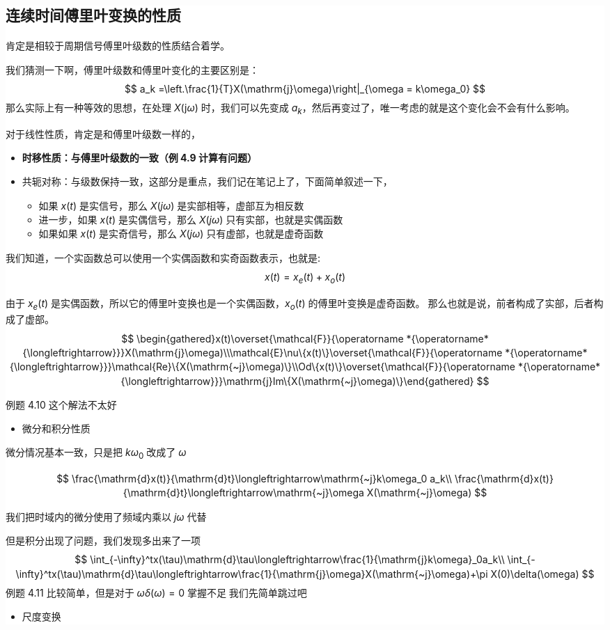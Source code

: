## 连续时间傅里叶变换的性质

肯定是相较于周期信号傅里叶级数的性质结合着学。

我们猜测一下啊，傅里叶级数和傅里叶变化的主要区别是：
$$
a_k =\left.\frac{1}{T}X(\mathrm{j}\omega)\right|_{\omega = k\omega_0}
$$
那么实际上有一种等效的思想，在处理 $X(\mathrm{j}\omega)$ 时，我们可以先变成 $a_k$，然后再变过了，唯一考虑的就是这个变化会不会有什么影响。

对于线性性质，肯定是和傅里叶级数一样的，
- **时移性质：与傅里叶级数的一致（例 4.9 计算有问题）**


- 共轭对称：与级数保持一致，这部分是重点，我们记在笔记上了，下面简单叙述一下，
    - 如果 $x(t)$ 是实信号，那么 $X(j\omega)$ 是实部相等，虚部互为相反数
    - 进一步，如果 $x(t)$ 是实偶信号，那么 $X(j\omega)$ 只有实部，也就是实偶函数
    - 如果如果 $x(t)$ 是实奇信号，那么 $X(j\omega)$ 只有虚部，也就是虚奇函数

我们知道，一个实函数总可以使用一个实偶函数和实奇函数表示，也就是:
$$
  x(t)= x_e(t)+x_o(t)
$$

由于 $x_e(t)$ 是实偶函数，所以它的傅里叶变换也是一个实偶函数，$x_o(t)$ 的傅里叶变换是虚奇函数。
那么也就是说，前者构成了实部，后者构成了虚部。
$$
\begin{gathered}x(t)\overset{\mathcal{F}}{\operatorname *{\operatorname*{\longleftrightarrow}}}X(\mathrm{j}\omega)\\\mathcal{E}\nu\{x(t)\}\overset{\mathcal{F}}{\operatorname *{\operatorname*{\longleftrightarrow}}}\mathcal{Re}\{X(\mathrm{~j}\omega)\}\\Od\{x(t)\}\overset{\mathcal{F}}{\operatorname *{\operatorname*{\longleftrightarrow}}}\mathrm{j}Im\{X(\mathrm{~j}\omega)\}\end{gathered}
$$

例题 4.10 这个解法不太好

- 微分和积分性质

微分情况基本一致，只是把 $k\omega_0$ 改成了 $\omega$

$$
\frac{\mathrm{d}x(t)}{\mathrm{d}t}\longleftrightarrow\mathrm{~j}k\omega_0 a_k\\
\frac{\mathrm{d}x(t)}{\mathrm{d}t}\longleftrightarrow\mathrm{~j}\omega X(\mathrm{~j}\omega)
$$

我们把时域内的微分使用了频域内乘以 $j\omega$ 代替

但是积分出现了问题，我们发现多出来了一项
$$
\int_{-\infty}^tx(\tau)\mathrm{d}\tau\longleftrightarrow\frac{1}{\mathrm{j}k\omega}_0a_k\\
\int_{-\infty}^tx(\tau)\mathrm{d}\tau\longleftrightarrow\frac{1}{\mathrm{j}\omega}X(\mathrm{~j}\omega)+\pi X(0)\delta(\omega)
$$
例题 4.11 比较简单，但是对于 $\omega\delta(\omega)=0$ 掌握不足
我们先简单跳过吧

- 尺度变换
  